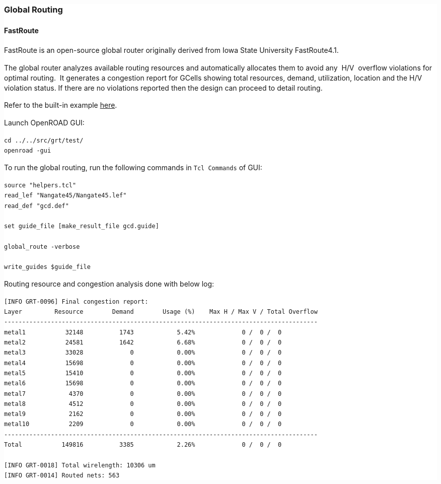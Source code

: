 ### Global Routing

#### FastRoute
FastRoute is an open-source global router originally derived from Iowa
State University FastRoute4.1.

The global router analyzes available routing resources and automatically
allocates them to avoid any  H/V  overflow violations for optimal routing.  
It generates a congestion report for GCells showing total resources, demand, 
utilization, location and the H/V violation status. If there are no violations 
reported then the design can proceed to detail routing.

Refer to the built-in example [here](../../src/grt/test/gcd.tcl).

Launch OpenROAD GUI:

```
cd ../../src/grt/test/
openroad -gui
```

To run the global routing, run the following commands in `Tcl Commands` of
GUI:

```
source "helpers.tcl"
read_lef "Nangate45/Nangate45.lef"
read_def "gcd.def"

set guide_file [make_result_file gcd.guide]

global_route -verbose

write_guides $guide_file
```

Routing resource and congestion analysis done with below log:
```
[INFO GRT-0096] Final congestion report:
Layer         Resource        Demand        Usage (%)    Max H / Max V / Total Overflow
---------------------------------------------------------------------------------------
metal1           32148          1743            5.42%             0 /  0 /  0
metal2           24581          1642            6.68%             0 /  0 /  0
metal3           33028             0            0.00%             0 /  0 /  0
metal4           15698             0            0.00%             0 /  0 /  0
metal5           15410             0            0.00%             0 /  0 /  0
metal6           15698             0            0.00%             0 /  0 /  0
metal7            4370             0            0.00%             0 /  0 /  0
metal8            4512             0            0.00%             0 /  0 /  0
metal9            2162             0            0.00%             0 /  0 /  0
metal10           2209             0            0.00%             0 /  0 /  0
---------------------------------------------------------------------------------------
Total           149816          3385            2.26%             0 /  0 /  0

[INFO GRT-0018] Total wirelength: 10306 um
[INFO GRT-0014] Routed nets: 563
```
